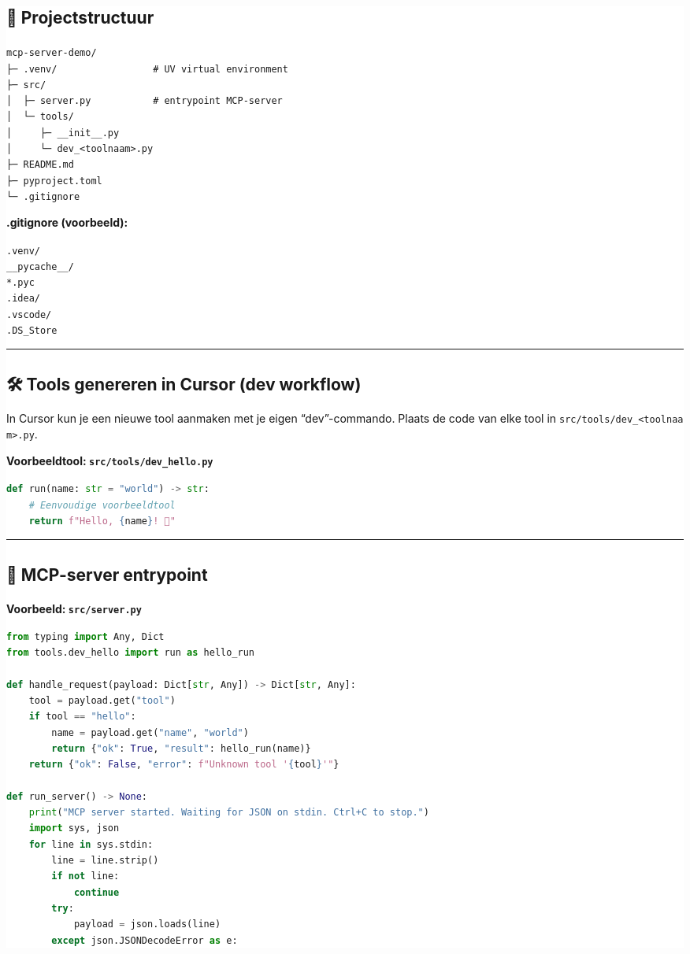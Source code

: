 
## 🧱 Projectstructuur

```
mcp-server-demo/
├─ .venv/                 # UV virtual environment
├─ src/
│  ├─ server.py           # entrypoint MCP-server
│  └─ tools/
│     ├─ __init__.py
│     └─ dev_<toolnaam>.py
├─ README.md
├─ pyproject.toml
└─ .gitignore
```

**.gitignore (voorbeeld):**
```
.venv/
__pycache__/
*.pyc
.idea/
.vscode/
.DS_Store
```

---

## 🛠️ Tools genereren in Cursor (dev workflow)
In Cursor kun je een nieuwe tool aanmaken met je eigen “dev”-commando. Plaats de code van elke tool in `src/tools/dev_<toolnaam>.py`.

**Voorbeeldtool: `src/tools/dev_hello.py`**
```python
def run(name: str = "world") -> str:
    # Eenvoudige voorbeeldtool
    return f"Hello, {name}! 👋"
```

---

## 🧠 MCP-server entrypoint

**Voorbeeld: `src/server.py`**
```python
from typing import Any, Dict
from tools.dev_hello import run as hello_run

def handle_request(payload: Dict[str, Any]) -> Dict[str, Any]:
    tool = payload.get("tool")
    if tool == "hello":
        name = payload.get("name", "world")
        return {"ok": True, "result": hello_run(name)}
    return {"ok": False, "error": f"Unknown tool '{tool}'"}

def run_server() -> None:
    print("MCP server started. Waiting for JSON on stdin. Ctrl+C to stop.")
    import sys, json
    for line in sys.stdin:
        line = line.strip()
        if not line:
            continue
        try:
            payload = json.loads(line)
        except json.JSONDecodeError as e:
```